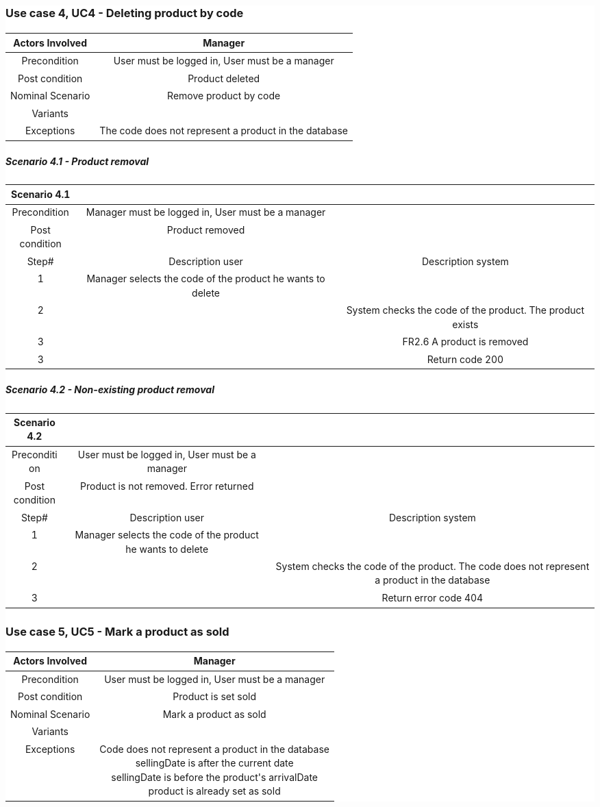 ### Use case 4, UC4 - Deleting product by code

| Actors Involved  |              Manager                                           |
| :--------------: | :------------------------------------------------------------------: |
|   Precondition   | User must be logged in, User must be a manager |
|  Post condition  | Product deleted |
| Nominal Scenario |         Remove product by code      |
|     Variants     |                                     |
|    Exceptions    | The code does not represent a product in the database                      |

##### Scenario 4.1 - Product removal

|  Scenario 4.1  |                                                                            | |
| :------------: | :------------------------------------------------------------------------: | :------------: |
|  Precondition  | Manager must be logged in, User must be a manager  | |
| Post condition |  Product removed   | |
|     Step#      |                                Description user                               | Description system|
|       1        |      Manager selects the code of the product he wants to delete                               | |
|       2        |                                                                            | System checks the code of the product. The product exists |
|       3        |                                                                       | FR2.6 A product is removed    |
|       3        |                                                                       |  Return code 200    |

##### Scenario 4.2 - Non-existing product removal

|  Scenario 4.2  |                                                                            | |
| :------------: | :------------------------------------------------------------------------: | :------------: |
|  Precondition  | User must be logged in, User must be a manager  | |
| Post condition | Product is not removed. Error returned| |
|     Step#      |                                Description user                               | Description system|
|       1        |      Manager selects the code of the product he wants to delete                              | |
|       2        |                                                                            | System checks the code of the product. The code does not represent a product in the database |
|       3        |                                                                       |  Return error code 404    |

### Use case 5, UC5 - Mark a product as sold

| Actors Involved  |                  Manager                                       |
| :--------------: | :------------------------------------------------------------------: |
|   Precondition   | User must be logged in, User must be a manager|
|  Post condition  |  Product is set sold  |
| Nominal Scenario |         Mark a product as sold     |
|     Variants     |                                        |
|    Exceptions    |  Code does not represent a product in the database <br> sellingDate is after the current date <br>   sellingDate is before the product's arrivalDate <br>   product is already set as sold                       |
